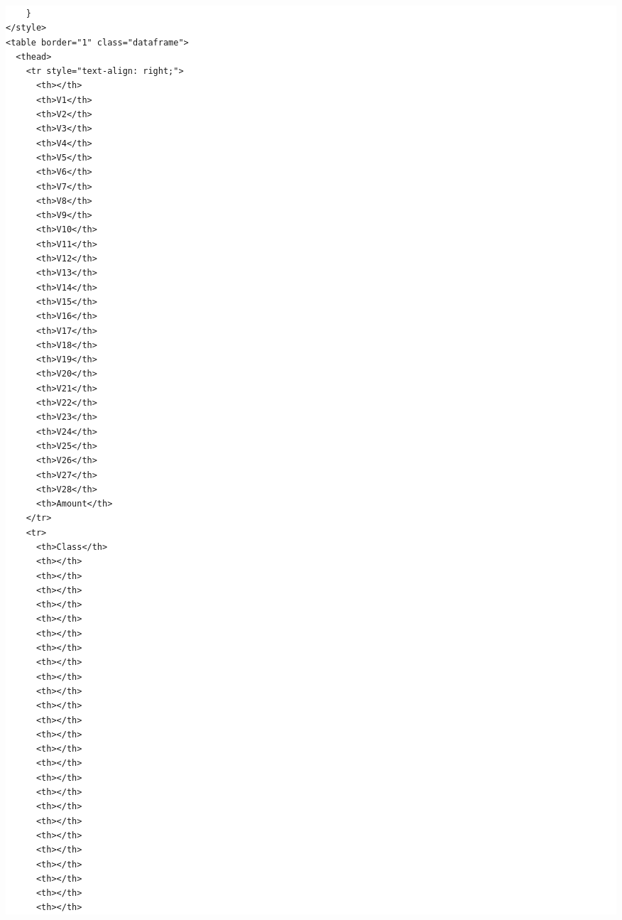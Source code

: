 ```{=html}
    }
</style>
<table border="1" class="dataframe">
  <thead>
    <tr style="text-align: right;">
      <th></th>
      <th>V1</th>
      <th>V2</th>
      <th>V3</th>
      <th>V4</th>
      <th>V5</th>
      <th>V6</th>
      <th>V7</th>
      <th>V8</th>
      <th>V9</th>
      <th>V10</th>
      <th>V11</th>
      <th>V12</th>
      <th>V13</th>
      <th>V14</th>
      <th>V15</th>
      <th>V16</th>
      <th>V17</th>
      <th>V18</th>
      <th>V19</th>
      <th>V20</th>
      <th>V21</th>
      <th>V22</th>
      <th>V23</th>
      <th>V24</th>
      <th>V25</th>
      <th>V26</th>
      <th>V27</th>
      <th>V28</th>
      <th>Amount</th>
    </tr>
    <tr>
      <th>Class</th>
      <th></th>
      <th></th>
      <th></th>
      <th></th>
      <th></th>
      <th></th>
      <th></th>
      <th></th>
      <th></th>
      <th></th>
      <th></th>
      <th></th>
      <th></th>
      <th></th>
      <th></th>
      <th></th>
      <th></th>
      <th></th>
      <th></th>
      <th></th>
      <th></th>
      <th></th>
      <th></th>
      <th></th>
      <th></th>
```